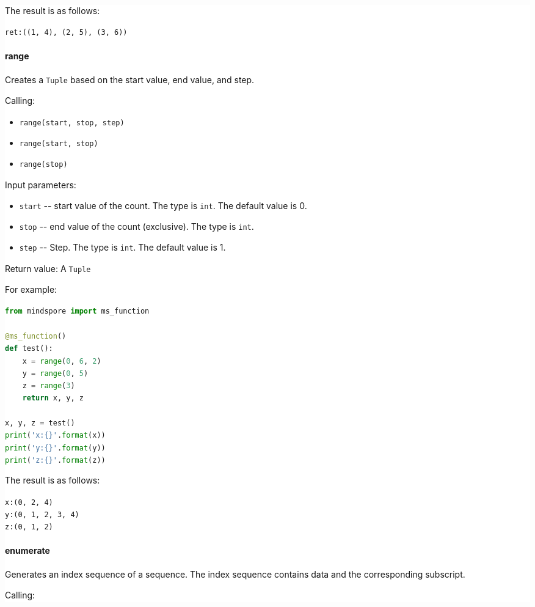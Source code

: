 The result is as follows:

```text
ret:((1, 4), (2, 5), (3, 6))
```

#### range

Creates a `Tuple` based on the start value, end value, and step.

Calling:

- `range(start, stop, step)`

- `range(start, stop)`

- `range(stop)`

Input parameters:

- `start` -- start value of the count. The type is `int`. The default value is 0.

- `stop` -- end value of the count (exclusive). The type is `int`.

- `step` -- Step. The type is `int`. The default value is 1.

Return value: A `Tuple`

For example:

```python
from mindspore import ms_function

@ms_function()
def test():
    x = range(0, 6, 2)
    y = range(0, 5)
    z = range(3)
    return x, y, z

x, y, z = test()
print('x:{}'.format(x))
print('y:{}'.format(y))
print('z:{}'.format(z))
```

The result is as follows:

```text
x:(0, 2, 4)
y:(0, 1, 2, 3, 4)
z:(0, 1, 2)
```

#### enumerate

Generates an index sequence of a sequence. The index sequence contains data and the corresponding subscript.

Calling:
